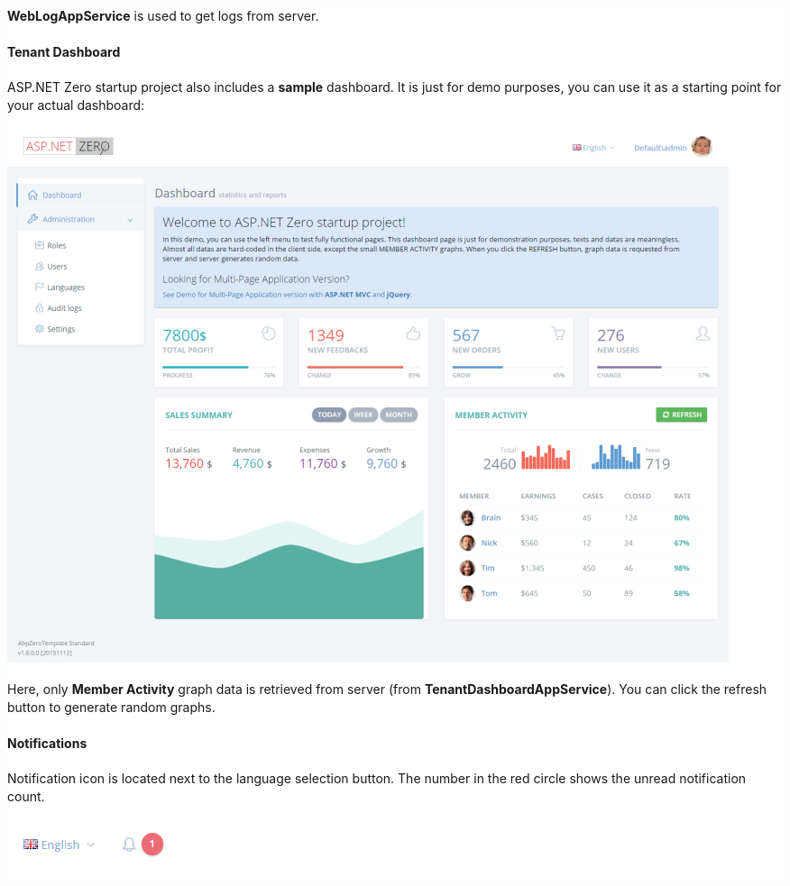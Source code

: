 
**WebLogAppService** is used to get logs from server.

#### Tenant Dashboard

ASP.NET Zero startup project also includes a **sample** dashboard. It is
just for demo purposes, you can use it as a starting point for your
actual dashboard:

<img src="images/default-dashboard2.png" alt="Dashboard" class="img-thumbnail" width="800" height="594" />

Here, only **Member Activity** graph data is retrieved from server (from
**TenantDashboardAppService**). You can click the refresh button to
generate random graphs.

#### Notifications

Notification icon is located next to the language selection button. The
number in the red circle shows the unread notification count.

<img src="images/notifications-icon.png" alt="notifications" class="img-thumbnail" width="189" />
